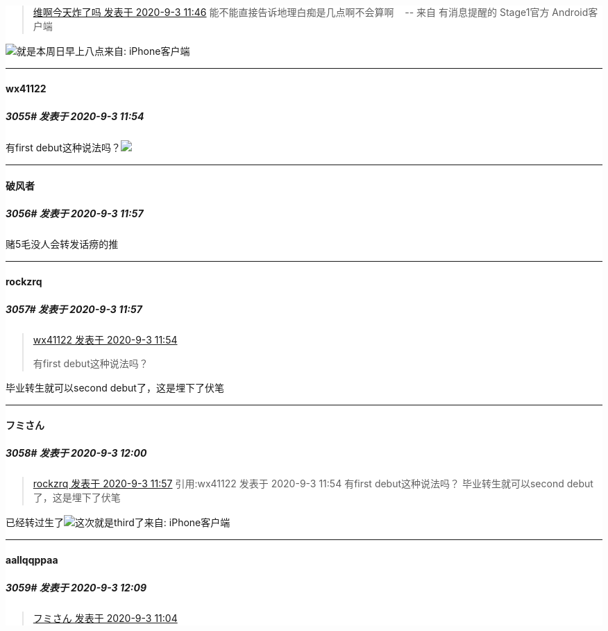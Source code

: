 
<blockquote><a href="httphttps://bbs.saraba1st.com/2b/forum.php?mod=redirect&amp;goto=findpost&amp;pid=48627834&amp;ptid=1956416" target="_blank"> 维啊今天炸了吗 发表于 2020-9-3 11:46</a> 能不能直接告诉地理白痴是几点啊不会算啊    -- 来自 有消息提醒的 Stage1官方 Android客户端 </blockquote>
<img src="https://static.saraba1st.com/image/smiley/face2017/037.png" referrerpolicy="no-referrer">就是本周日早上八点来自: iPhone客户端


*****

####  wx41122  
##### 3055#       发表于 2020-9-3 11:54


有first debut这种说法吗？<img src="https://static.saraba1st.com/image/smiley/face2017/107.png" referrerpolicy="no-referrer">


*****

####  破风者  
##### 3056#       发表于 2020-9-3 11:57


赌5毛没人会转发话痨的推


*****

####  rockzrq  
##### 3057#       发表于 2020-9-3 11:57


<blockquote><a href="httphttps://bbs.saraba1st.com/2b/forum.php?mod=redirect&amp;goto=findpost&amp;pid=48627936&amp;ptid=1956416" target="_blank">wx41122 发表于 2020-9-3 11:54</a>

有first debut这种说法吗？</blockquote>
毕业转生就可以second debut了，这是埋下了伏笔


*****

####  フミさん  
##### 3058#       发表于 2020-9-3 12:00


<blockquote><a href="httphttps://bbs.saraba1st.com/2b/forum.php?mod=redirect&amp;goto=findpost&amp;pid=48627983&amp;ptid=1956416" target="_blank"> rockzrq 发表于 2020-9-3 11:57</a> 引用:wx41122 发表于 2020-9-3 11:54 有first debut这种说法吗？ 毕业转生就可以second debut了，这是埋下了伏笔 </blockquote>
已经转过生了<img src="https://static.saraba1st.com/image/smiley/face2017/067.png" referrerpolicy="no-referrer">这次就是third了来自: iPhone客户端


*****

####  aallqqppaa  
##### 3059#       发表于 2020-9-3 12:09


<blockquote><a href="httphttps://bbs.saraba1st.com/2b/forum.php?mod=redirect&amp;goto=findpost&amp;pid=48627276&amp;ptid=1956416" target="_blank">フミさん 发表于 2020-9-3 11:04</a>
